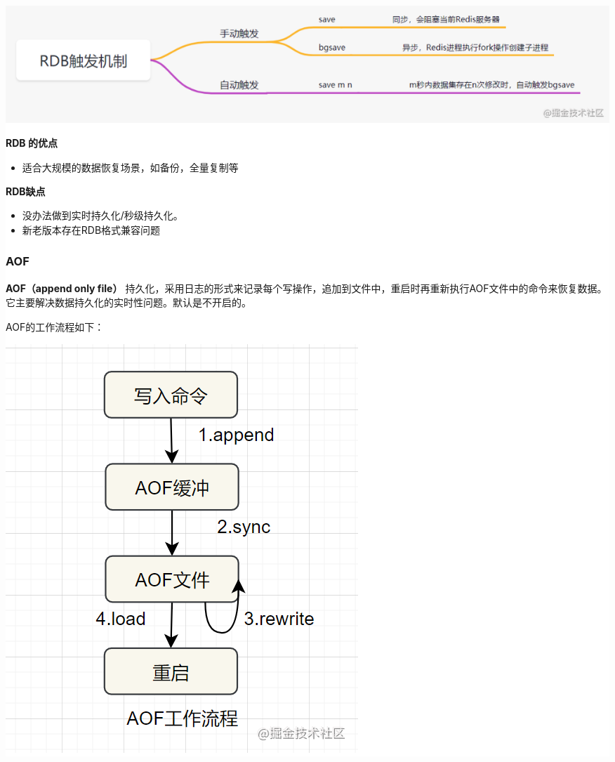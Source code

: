 ![](./Redis-常见面试题/RDB.png)

**RDB 的优点**

- 适合大规模的数据恢复场景，如备份，全量复制等

**RDB缺点**

- 没办法做到实时持久化/秒级持久化。
- 新老版本存在RDB格式兼容问题

### AOF

**AOF（append only file）** 持久化，采用日志的形式来记录每个写操作，追加到文件中，重启时再重新执行AOF文件中的命令来恢复数据。它主要解决数据持久化的实时性问题。默认是不开启的。

AOF的工作流程如下：

![](./Redis-常见面试题/AOF.png)
